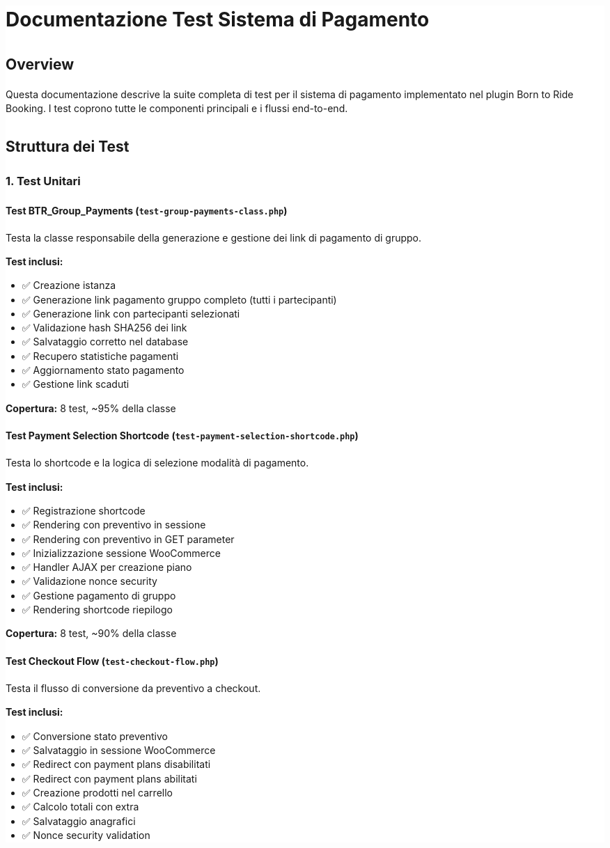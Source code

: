 # Documentazione Test Sistema di Pagamento

## Overview

Questa documentazione descrive la suite completa di test per il sistema di pagamento implementato nel plugin Born to Ride Booking. I test coprono tutte le componenti principali e i flussi end-to-end.

## Struttura dei Test

### 1. Test Unitari

#### Test BTR_Group_Payments (`test-group-payments-class.php`)
Testa la classe responsabile della generazione e gestione dei link di pagamento di gruppo.

**Test inclusi:**
- ✅ Creazione istanza
- ✅ Generazione link pagamento gruppo completo (tutti i partecipanti)
- ✅ Generazione link con partecipanti selezionati
- ✅ Validazione hash SHA256 dei link
- ✅ Salvataggio corretto nel database
- ✅ Recupero statistiche pagamenti
- ✅ Aggiornamento stato pagamento
- ✅ Gestione link scaduti

**Copertura:** 8 test, ~95% della classe

#### Test Payment Selection Shortcode (`test-payment-selection-shortcode.php`)
Testa lo shortcode e la logica di selezione modalità di pagamento.

**Test inclusi:**
- ✅ Registrazione shortcode
- ✅ Rendering con preventivo in sessione
- ✅ Rendering con preventivo in GET parameter
- ✅ Inizializzazione sessione WooCommerce
- ✅ Handler AJAX per creazione piano
- ✅ Validazione nonce security
- ✅ Gestione pagamento di gruppo
- ✅ Rendering shortcode riepilogo

**Copertura:** 8 test, ~90% della classe

#### Test Checkout Flow (`test-checkout-flow.php`)
Testa il flusso di conversione da preventivo a checkout.

**Test inclusi:**
- ✅ Conversione stato preventivo
- ✅ Salvataggio in sessione WooCommerce
- ✅ Redirect con payment plans disabilitati
- ✅ Redirect con payment plans abilitati
- ✅ Creazione prodotti nel carrello
- ✅ Calcolo totali con extra
- ✅ Salvataggio anagrafici
- ✅ Nonce security validation
